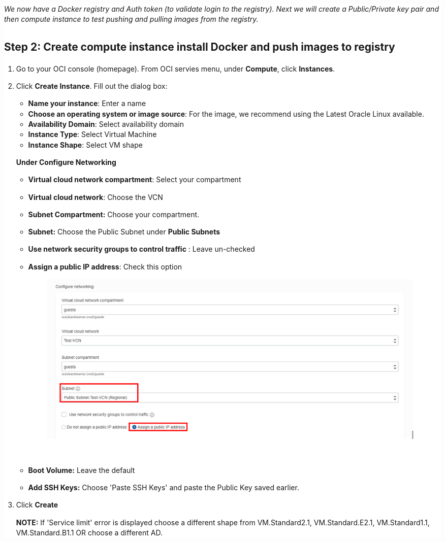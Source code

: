 *We now have a Docker registry and Auth token (to validate login to the registry). Next we will create a Public/Private key pair and then compute instance to test pushing and pulling images from the registry.*

## **Step 2**: Create compute instance install Docker and push images to registry

1. Go to your OCI console (homepage). From OCI servies menu, under **Compute**, click **Instances**.

2. Click **Create Instance**. Fill out the dialog box:

      - **Name your instance**: Enter a name 
      - **Choose an operating system or image source**: For the image, we recommend using the Latest Oracle Linux available.
      - **Availability Domain**: Select availability domain
      - **Instance Type**: Select Virtual Machine 
      - **Instance Shape**: Select VM shape 

      **Under Configure Networking**
      - **Virtual cloud network compartment**: Select your compartment
      - **Virtual cloud network**: Choose the VCN 
      - **Subnet Compartment:** Choose your compartment. 
      - **Subnet:** Choose the Public Subnet under **Public Subnets** 
      - **Use network security groups to control traffic** : Leave un-checked
      - **Assign a public IP address**: Check this option

        ![](./../oci-quick-start/images/RESERVEDIP_HOL0011.PNG " ")

      - **Boot Volume:** Leave the default
      - **Add SSH Keys:** Choose 'Paste SSH Keys' and paste the Public Key saved earlier.

3. Click **Create**

    **NOTE:** If 'Service limit' error is displayed choose a different shape from VM.Standard2.1, VM.Standard.E2.1, VM.Standard1.1, VM.Standard.B1.1  OR choose a different AD.
